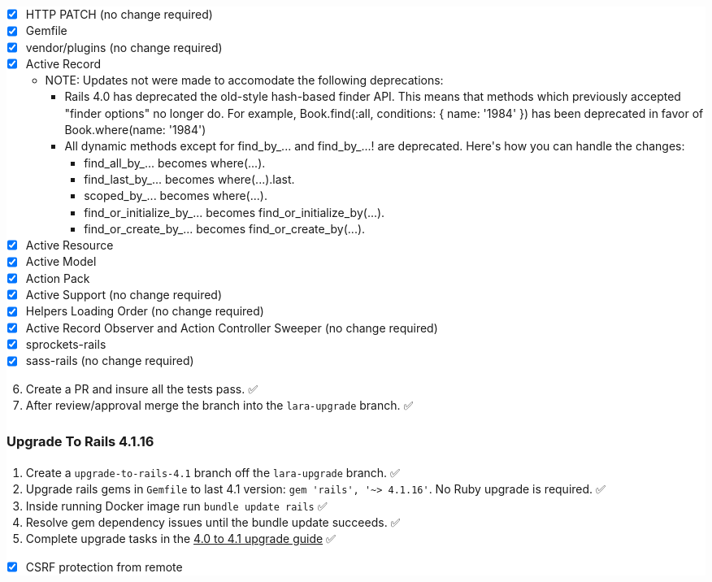 - [x] HTTP PATCH (no change required)
- [x] Gemfile
- [x] vendor/plugins (no change required)
- [x] Active Record
  - NOTE: Updates not were made to accomodate the following deprecations:
    - Rails 4.0 has deprecated the old-style hash-based finder API. This means that methods which previously accepted "finder options" no longer do. For example, Book.find(:all, conditions: { name: '1984' }) has been deprecated in favor of Book.where(name: '1984')
    - All dynamic methods except for find_by_... and find_by_...! are deprecated. Here's how you can handle the changes:
        - find_all_by_... becomes where(...).
        - find_last_by_... becomes where(...).last.
        - scoped_by_... becomes where(...).
        - find_or_initialize_by_... becomes find_or_initialize_by(...).
        - find_or_create_by_... becomes find_or_create_by(...).
- [x] Active Resource
- [x] Active Model
- [x] Action Pack
- [x] Active Support (no change required)
- [x] Helpers Loading Order (no change required)
- [x] Active Record Observer and Action Controller Sweeper  (no change required)
- [x] sprockets-rails
- [x] sass-rails (no change required)

6. Create a PR and insure all the tests pass. ✅
7. After review/approval merge the branch into the `lara-upgrade` branch. ✅

### Upgrade To Rails 4.1.16

1. Create a `upgrade-to-rails-4.1` branch off the `lara-upgrade` branch. ✅
2. Upgrade rails gems in `Gemfile` to last 4.1 version: `gem 'rails', '~> 4.1.16'`.  No Ruby upgrade is required. ✅
3. Inside running Docker image run `bundle update rails` ✅
4. Resolve gem dependency issues until the bundle update succeeds. ✅
5. Complete upgrade tasks in the [4.0 to 4.1 upgrade guide](https://guides.rubyonrails.org/upgrading_ruby_on_rails.html#upgrading-from-rails-4-0-to-rails-4-1) ✅

- [x] CSRF protection from remote <script> tags
- [x] Spring
- [x] config/secrets.yml
- [x] Changes to test helper
- [x] Cookies serializer
- [x] Flash structure changes
- [x] Changes in JSON handling
- [x] Usage of return within inline callback blocks
- [x] Methods defined in Active Record fixtures
- [x] I18n enforcing available locales
- [x] Mutator methods called on Relation
- [x] Changes on Default Scopes
- [x] Rendering content from string
- [x] PostgreSQL JSON and hstore datatypes
- [x] Explicit block use for ActiveSupport::Callbacks
